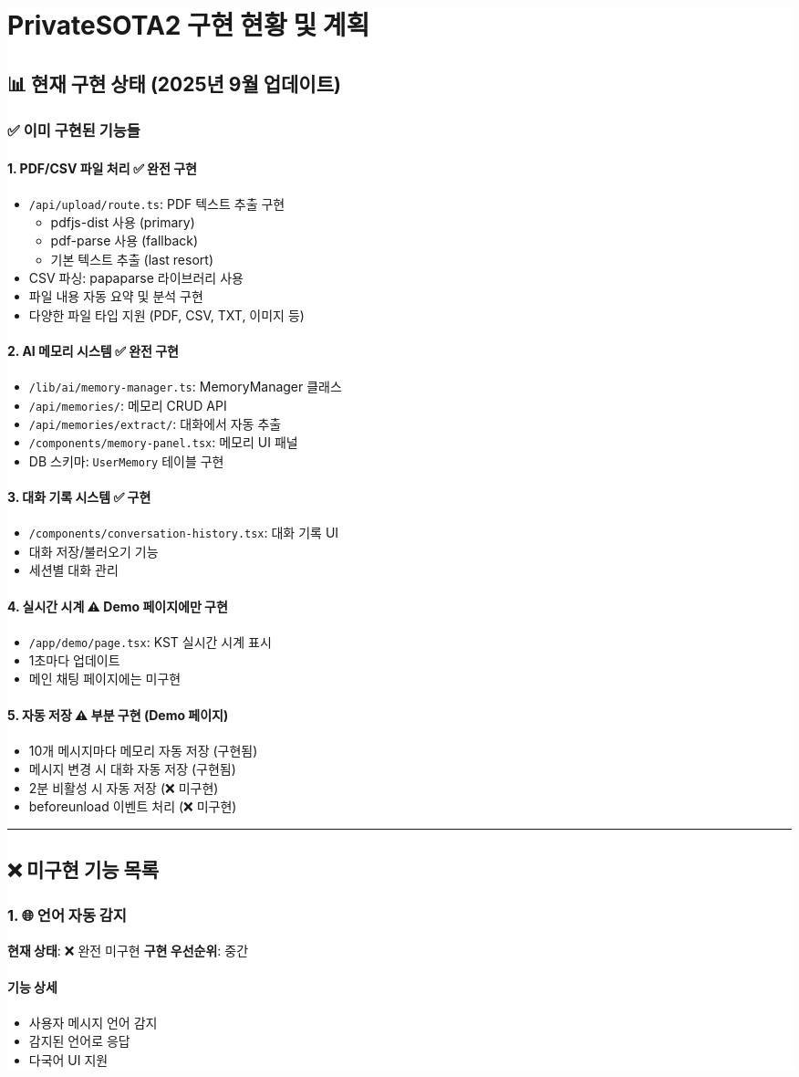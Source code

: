 # PrivateSOTA2 구현 현황 및 계획

## 📊 현재 구현 상태 (2025년 9월 업데이트)

### ✅ **이미 구현된 기능들**

#### 1. **PDF/CSV 파일 처리** ✅ 완전 구현
- `/api/upload/route.ts`: PDF 텍스트 추출 구현
  - pdfjs-dist 사용 (primary)
  - pdf-parse 사용 (fallback)
  - 기본 텍스트 추출 (last resort)
- CSV 파싱: papaparse 라이브러리 사용
- 파일 내용 자동 요약 및 분석 구현
- 다양한 파일 타입 지원 (PDF, CSV, TXT, 이미지 등)

#### 2. **AI 메모리 시스템** ✅ 완전 구현
- `/lib/ai/memory-manager.ts`: MemoryManager 클래스
- `/api/memories/`: 메모리 CRUD API
- `/api/memories/extract/`: 대화에서 자동 추출
- `/components/memory-panel.tsx`: 메모리 UI 패널
- DB 스키마: `UserMemory` 테이블 구현

#### 3. **대화 기록 시스템** ✅ 구현
- `/components/conversation-history.tsx`: 대화 기록 UI
- 대화 저장/불러오기 기능
- 세션별 대화 관리

#### 4. **실시간 시계** ⚠️ Demo 페이지에만 구현
- `/app/demo/page.tsx`: KST 실시간 시계 표시
- 1초마다 업데이트
- 메인 채팅 페이지에는 미구현

#### 5. **자동 저장** ⚠️ 부분 구현 (Demo 페이지)
- 10개 메시지마다 메모리 자동 저장 (구현됨)
- 메시지 변경 시 대화 자동 저장 (구현됨)
- 2분 비활성 시 자동 저장 (❌ 미구현)
- beforeunload 이벤트 처리 (❌ 미구현)

---

## ❌ **미구현 기능 목록**

### 1. 🌐 **언어 자동 감지**
**현재 상태**: ❌ 완전 미구현
**구현 우선순위**: 중간

#### 기능 상세
- 사용자 메시지 언어 감지
- 감지된 언어로 응답
- 다국어 UI 지원
